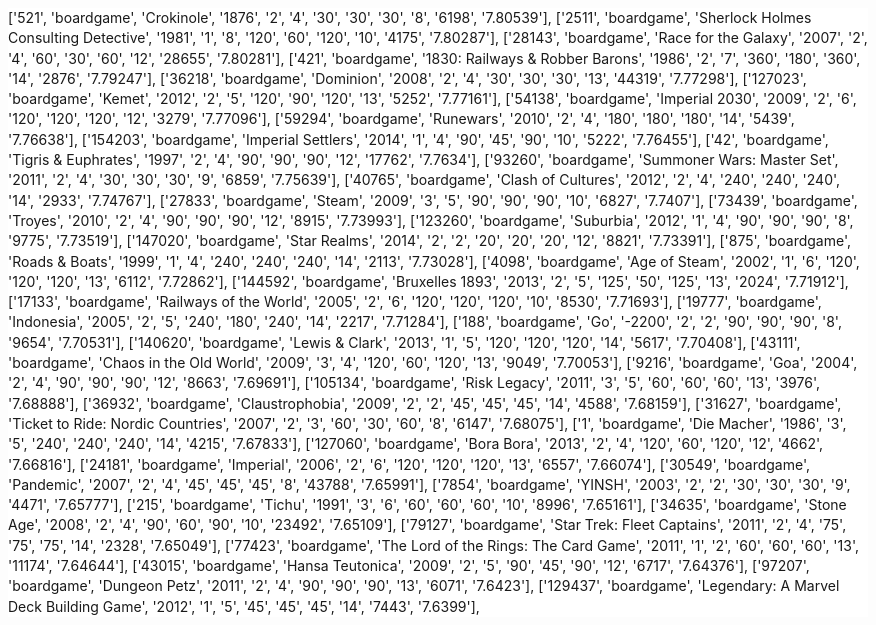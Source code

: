 ['521', 'boardgame', 'Crokinole', '1876', '2', '4', '30', '30', '30', '8', '6198', '7.80539'],
['2511', 'boardgame', 'Sherlock Holmes Consulting Detective', '1981', '1', '8', '120', '60', '120', '10', '4175', '7.80287'],
['28143', 'boardgame', 'Race for the Galaxy', '2007', '2', '4', '60', '30', '60', '12', '28655', '7.80281'],
['421', 'boardgame', '1830: Railways & Robber Barons', '1986', '2', '7', '360', '180', '360', '14', '2876', '7.79247'],
['36218', 'boardgame', 'Dominion', '2008', '2', '4', '30', '30', '30', '13', '44319', '7.77298'],
['127023', 'boardgame', 'Kemet', '2012', '2', '5', '120', '90', '120', '13', '5252', '7.77161'],
['54138', 'boardgame', 'Imperial 2030', '2009', '2', '6', '120', '120', '120', '12', '3279', '7.77096'],
['59294', 'boardgame', 'Runewars', '2010', '2', '4', '180', '180', '180', '14', '5439', '7.76638'],
['154203', 'boardgame', 'Imperial Settlers', '2014', '1', '4', '90', '45', '90', '10', '5222', '7.76455'],
['42', 'boardgame', 'Tigris & Euphrates', '1997', '2', '4', '90', '90', '90', '12', '17762', '7.7634'],
['93260', 'boardgame', 'Summoner Wars: Master Set', '2011', '2', '4', '30', '30', '30', '9', '6859', '7.75639'],
['40765', 'boardgame', 'Clash of Cultures', '2012', '2', '4', '240', '240', '240', '14', '2933', '7.74767'],
['27833', 'boardgame', 'Steam', '2009', '3', '5', '90', '90', '90', '10', '6827', '7.7407'],
['73439', 'boardgame', 'Troyes', '2010', '2', '4', '90', '90', '90', '12', '8915', '7.73993'],
['123260', 'boardgame', 'Suburbia', '2012', '1', '4', '90', '90', '90', '8', '9775', '7.73519'],
['147020', 'boardgame', 'Star Realms', '2014', '2', '2', '20', '20', '20', '12', '8821', '7.73391'],
['875', 'boardgame', 'Roads & Boats', '1999', '1', '4', '240', '240', '240', '14', '2113', '7.73028'],
['4098', 'boardgame', 'Age of Steam', '2002', '1', '6', '120', '120', '120', '13', '6112', '7.72862'],
['144592', 'boardgame', 'Bruxelles 1893', '2013', '2', '5', '125', '50', '125', '13', '2024', '7.71912'],
['17133', 'boardgame', 'Railways of the World', '2005', '2', '6', '120', '120', '120', '10', '8530', '7.71693'],
['19777', 'boardgame', 'Indonesia', '2005', '2', '5', '240', '180', '240', '14', '2217', '7.71284'],
['188', 'boardgame', 'Go', '-2200', '2', '2', '90', '90', '90', '8', '9654', '7.70531'],
['140620', 'boardgame', 'Lewis & Clark', '2013', '1', '5', '120', '120', '120', '14', '5617', '7.70408'],
['43111', 'boardgame', 'Chaos in the Old World', '2009', '3', '4', '120', '60', '120', '13', '9049', '7.70053'],
['9216', 'boardgame', 'Goa', '2004', '2', '4', '90', '90', '90', '12', '8663', '7.69691'],
['105134', 'boardgame', 'Risk Legacy', '2011', '3', '5', '60', '60', '60', '13', '3976', '7.68888'],
['36932', 'boardgame', 'Claustrophobia', '2009', '2', '2', '45', '45', '45', '14', '4588', '7.68159'],
['31627', 'boardgame', 'Ticket to Ride: Nordic Countries', '2007', '2', '3', '60', '30', '60', '8', '6147', '7.68075'],
['1', 'boardgame', 'Die Macher', '1986', '3', '5', '240', '240', '240', '14', '4215', '7.67833'],
['127060', 'boardgame', 'Bora Bora', '2013', '2', '4', '120', '60', '120', '12', '4662', '7.66816'],
['24181', 'boardgame', 'Imperial', '2006', '2', '6', '120', '120', '120', '13', '6557', '7.66074'],
['30549', 'boardgame', 'Pandemic', '2007', '2', '4', '45', '45', '45', '8', '43788', '7.65991'],
['7854', 'boardgame', 'YINSH', '2003', '2', '2', '30', '30', '30', '9', '4471', '7.65777'],
['215', 'boardgame', 'Tichu', '1991', '3', '6', '60', '60', '60', '10', '8996', '7.65161'],
['34635', 'boardgame', 'Stone Age', '2008', '2', '4', '90', '60', '90', '10', '23492', '7.65109'],
['79127', 'boardgame', 'Star Trek: Fleet Captains', '2011', '2', '4', '75', '75', '75', '14', '2328', '7.65049'],
['77423', 'boardgame', 'The Lord of the Rings: The Card Game', '2011', '1', '2', '60', '60', '60', '13', '11174', '7.64644'],
['43015', 'boardgame', 'Hansa Teutonica', '2009', '2', '5', '90', '45', '90', '12', '6717', '7.64376'],
['97207', 'boardgame', 'Dungeon Petz', '2011', '2', '4', '90', '90', '90', '13', '6071', '7.6423'],
['129437', 'boardgame', 'Legendary: A Marvel Deck Building Game', '2012', '1', '5', '45', '45', '45', '14', '7443', '7.6399'],